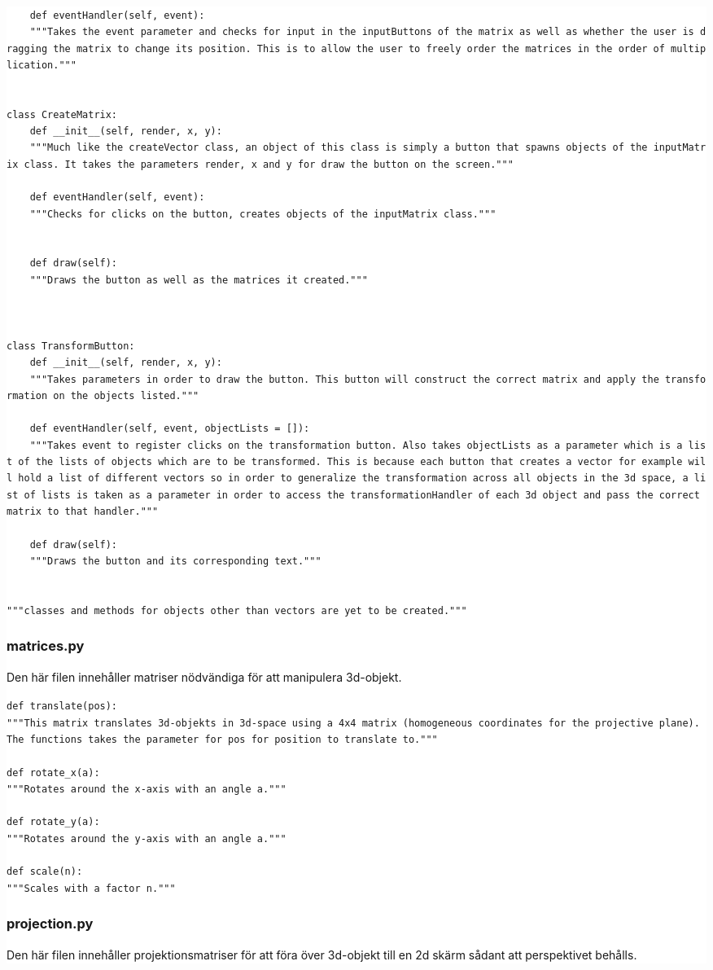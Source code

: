 
        def eventHandler(self, event):
        """Takes the event parameter and checks for input in the inputButtons of the matrix as well as whether the user is dragging the matrix to change its position. This is to allow the user to freely order the matrices in the order of multiplication.""" 


    class CreateMatrix:
        def __init__(self, render, x, y):
        """Much like the createVector class, an object of this class is simply a button that spawns objects of the inputMatrix class. It takes the parameters render, x and y for draw the button on the screen."""
        
        def eventHandler(self, event):
        """Checks for clicks on the button, creates objects of the inputMatrix class."""
        

        def draw(self):
        """Draws the button as well as the matrices it created."""



    class TransformButton:
        def __init__(self, render, x, y):
        """Takes parameters in order to draw the button. This button will construct the correct matrix and apply the transformation on the objects listed."""
        
        def eventHandler(self, event, objectLists = []):
        """Takes event to register clicks on the transformation button. Also takes objectLists as a parameter which is a list of the lists of objects which are to be transformed. This is because each button that creates a vector for example will hold a list of different vectors so in order to generalize the transformation across all objects in the 3d space, a list of lists is taken as a parameter in order to access the transformationHandler of each 3d object and pass the correct matrix to that handler."""

        def draw(self):
        """Draws the button and its corresponding text."""
        
        
    """classes and methods for objects other than vectors are yet to be created."""
    
### matrices.py
Den här filen innehåller matriser nödvändiga för att manipulera 3d-objekt.

    def translate(pos):
    """This matrix translates 3d-objekts in 3d-space using a 4x4 matrix (homogeneous coordinates for the projective plane). The functions takes the parameter for pos for position to translate to."""

    def rotate_x(a):
    """Rotates around the x-axis with an angle a."""

    def rotate_y(a):
    """Rotates around the y-axis with an angle a."""

    def scale(n):
    """Scales with a factor n."""
    
    
### projection.py
Den här filen innehåller projektionsmatriser för att föra över 3d-objekt till en 2d skärm sådant att perspektivet behålls.
